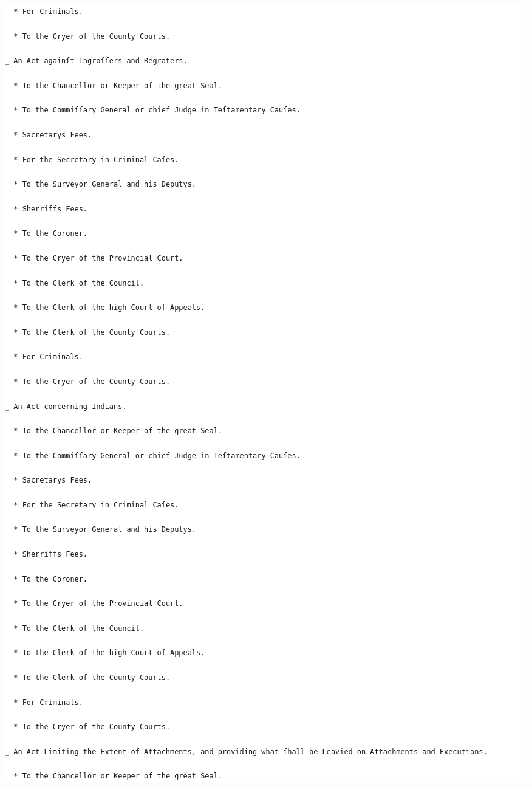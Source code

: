       * For Criminals.

      * To the Cryer of the County Courts.

    _ An Act againſt Ingroſſers and Regraters.

      * To the Chancellor or Keeper of the great Seal.

      * To the Commiſſary General or chief Judge in Teſtamentary Cauſes.

      * Sacretarys Fees.

      * For the Secretary in Criminal Caſes.

      * To the Surveyor General and his Deputys.

      * Sherriffs Fees.

      * To the Coroner.

      * To the Cryer of the Provincial Court.

      * To the Clerk of the Council.

      * To the Clerk of the high Court of Appeals.

      * To the Clerk of the County Courts.

      * For Criminals.

      * To the Cryer of the County Courts.

    _ An Act concerning Indians.

      * To the Chancellor or Keeper of the great Seal.

      * To the Commiſſary General or chief Judge in Teſtamentary Cauſes.

      * Sacretarys Fees.

      * For the Secretary in Criminal Caſes.

      * To the Surveyor General and his Deputys.

      * Sherriffs Fees.

      * To the Coroner.

      * To the Cryer of the Provincial Court.

      * To the Clerk of the Council.

      * To the Clerk of the high Court of Appeals.

      * To the Clerk of the County Courts.

      * For Criminals.

      * To the Cryer of the County Courts.

    _ An Act Limiting the Extent of Attachments, and providing what ſhall be Leavied on Attachments and Executions.

      * To the Chancellor or Keeper of the great Seal.
